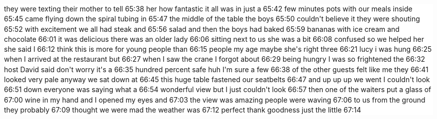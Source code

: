 they were texting their mother to tell
65:38
her how fantastic it all was in just a
65:42
few minutes pots with our meals inside
65:45
came flying down the spiral tubing in
65:47
the middle of the table the boys
65:50
couldn't believe it they were shouting
65:52
with excitement we all had steak and
65:56
salad and then the boys had baked
65:59
bananas with ice cream and chocolate
66:01
it was delicious there was an older lady
66:06
sitting next to us she was a bit
66:08
confused so we helped her she said I
66:12
think this is more for young people than
66:15
people my age maybe she's right three
66:21
lucy i was hung
66:25
when I arrived at the restaurant but
66:27
when I saw the crane I forgot about
66:29
being hungry I was so frightened the
66:32
host David said don't worry it's a
66:35
hundred percent safe huh I'm sure a few
66:38
of the other guests felt like me they
66:41
looked very pale anyway we sat down at
66:45
this huge table fastened our seatbelts
66:47
and up up up we went I couldn't look
66:51
down everyone was saying what a
66:54
wonderful view but I just couldn't look
66:57
then one of the waiters put a glass of
67:00
wine in my hand and I opened my eyes and
67:03
the view was amazing people were waving
67:06
to us from the ground they probably
67:09
thought we were mad the weather was
67:12
perfect thank goodness just the little
67:14